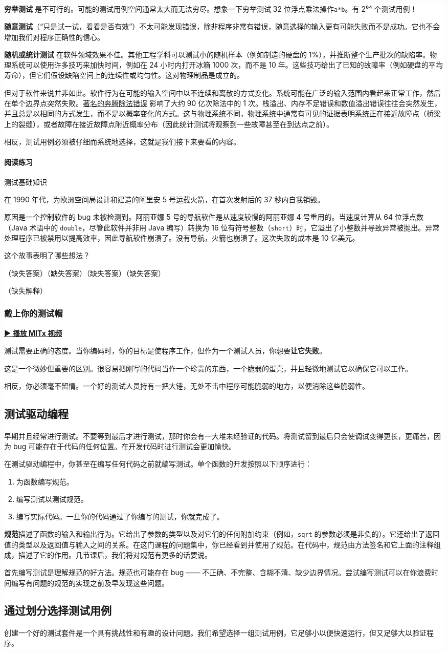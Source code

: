 **穷举测试** 是不可行的。可能的测试用例空间通常太大而无法穷尽。想象一下穷举测试 32 位浮点乘法操作`a*b`。有 2⁶⁴ 个测试用例！

**随意测试**（“只是试一试，看看是否有效”）不太可能发现错误，除非程序非常有错误，随意选择的输入更有可能失败而不是成功。它也不会增加我们对程序正确性的信心。

**随机或统计测试** 在软件领域效果不佳。其他工程学科可以测试小的随机样本（例如制造的硬盘的 1%），并推断整个生产批次的缺陷率。物理系统可以使用许多技巧来加快时间，例如在 24 小时内打开冰箱 1000 次，而不是 10 年。这些技巧给出了已知的故障率（例如硬盘的平均寿命），但它们假设缺陷空间上的连续性或均匀性。这对物理制品是成立的。

但对于软件来说并非如此。软件行为在可能的输入空间中以不连续和离散的方式变化。系统可能在广泛的输入范围内看起来正常工作，然后在单个边界点突然失败。[著名的奔腾除法错误](http://www.willamette.edu/~mjaneba/pentprob.html) 影响了大约 90 亿次除法中的 1 次。栈溢出、内存不足错误和数值溢出错误往往会突然发生，并且总是以相同的方式发生，而不是以概率变化的方式。这与物理系统不同，物理系统中通常有可见的证据表明系统正在接近故障点（桥梁上的裂缝），或者故障在接近故障点附近概率分布（因此统计测试将观察到一些故障甚至在到达点之前）。 

相反，测试用例必须被仔细而系统地选择，这就是我们接下来要看的内容。

#### 阅读练习

测试基础知识

在 1990 年代，为欧洲空间局设计和建造的阿里安 5 号运载火箭，在首次发射后的 37 秒内自我销毁。

原因是一个控制软件的 bug 未被检测到。阿丽亚娜 5 号的导航软件是从速度较慢的阿丽亚娜 4 号重用的。当速度计算从 64 位浮点数（Java 术语中的 `double`，尽管此软件并非用 Java 编写）转换为 16 位有符号整数（`short`）时，它溢出了小整数并导致异常被抛出。异常处理程序已被禁用以提高效率，因此导航软件崩溃了。没有导航，火箭也崩溃了。这次失败的成本是 10 亿美元。

这个故事表明了哪些想法？

（缺失答案）（缺失答案）（缺失答案）（缺失答案）

（缺失解释）

### 戴上你的测试帽

[**▶ 播放 MITx 视频**](https://courses.csail.mit.edu/6.005/video/reading_3_testing,validation,putting_on_your_testing_hat/Eyl2cUMAneQ)

测试需要正确的态度。当你编码时，你的目标是使程序工作，但作为一个测试人员，你想要**让它失败**。

这是一个微妙但重要的区别。很容易把刚写的代码当作一个珍贵的东西，一个脆弱的蛋壳，并且轻微地测试它以确保它可以工作。

相反，你必须毫不留情。一个好的测试人员持有一把大锤，无处不击中程序可能脆弱的地方，以便消除这些脆弱性。

## 测试驱动编程

早期并且经常进行测试。不要等到最后才进行测试，那时你会有一大堆未经验证的代码。将测试留到最后只会使调试变得更长，更痛苦，因为 bug 可能存在于代码的任何位置。在开发代码时进行测试会更加愉快。

在测试驱动编程中，你甚至在编写任何代码之前就编写测试。单个函数的开发按照以下顺序进行：

1.  为函数编写规范。

1.  编写测试以测试规范。

1.  编写实际代码。一旦你的代码通过了你编写的测试，你就完成了。

**规范**描述了函数的输入和输出行为。它给出了参数的类型以及对它们的任何附加约束（例如，`sqrt` 的参数必须是非负的）。它还给出了返回值的类型以及返回值与输入之间的关系。在这门课程的问题集中，你已经看到并使用了规范。在代码中，规范由方法签名和它上面的注释组成，描述了它的作用。几节课后，我们将对规范有更多的话要说。

首先编写测试是理解规范的好方法。规范也可能存在 bug —— 不正确、不完整、含糊不清、缺少边界情况。尝试编写测试可以在你浪费时间编写有问题的规范的实现之前及早发现这些问题。

## 通过划分选择测试用例

创建一个好的测试套件是一个具有挑战性和有趣的设计问题。我们希望选择一组测试用例，它足够小以便快速运行，但又足够大以验证程序。
